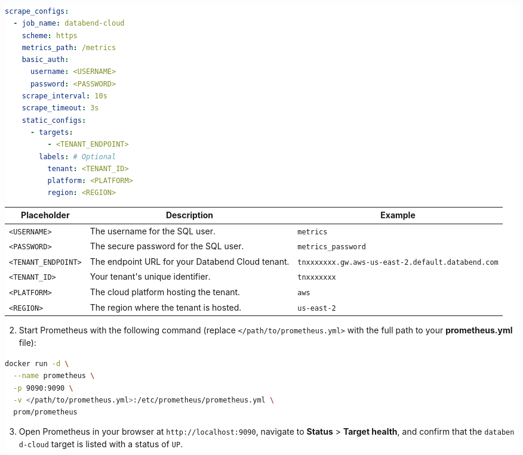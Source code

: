 ```yaml title='prometheus.yml'
scrape_configs:
  - job_name: databend-cloud
    scheme: https
    metrics_path: /metrics
    basic_auth:
      username: <USERNAME>
      password: <PASSWORD>
    scrape_interval: 10s
    scrape_timeout: 3s
    static_configs:
      - targets:
          - <TENANT_ENDPOINT>
        labels: # Optional
          tenant: <TENANT_ID>
          platform: <PLATFORM>
          region: <REGION>
```

| Placeholder         | Description                                      | Example                                           |
| ------------------- | ------------------------------------------------ | ------------------------------------------------- |
| `<USERNAME>`        | The username for the SQL user.                   | `metrics`                                         |
| `<PASSWORD>`        | The secure password for the SQL user.            | `metrics_password`                                |
| `<TENANT_ENDPOINT>` | The endpoint URL for your Databend Cloud tenant. | `tnxxxxxxx.gw.aws-us-east-2.default.databend.com` |
| `<TENANT_ID>`       | Your tenant's unique identifier.                 | `tnxxxxxxx`                                       |
| `<PLATFORM>`        | The cloud platform hosting the tenant.           | `aws`                                             |
| `<REGION>`          | The region where the tenant is hosted.           | `us-east-2`                                       |

2. Start Prometheus with the following command (replace `</path/to/prometheus.yml>` with the full path to your **prometheus.yml** file):

```bash
docker run -d \
  --name prometheus \
  -p 9090:9090 \
  -v </path/to/prometheus.yml>:/etc/prometheus/prometheus.yml \
  prom/prometheus
```

3. Open Prometheus in your browser at `http://localhost:9090`, navigate to **Status** > **Target health**, and confirm that the `databend-cloud` target is listed with a status of `UP`.
